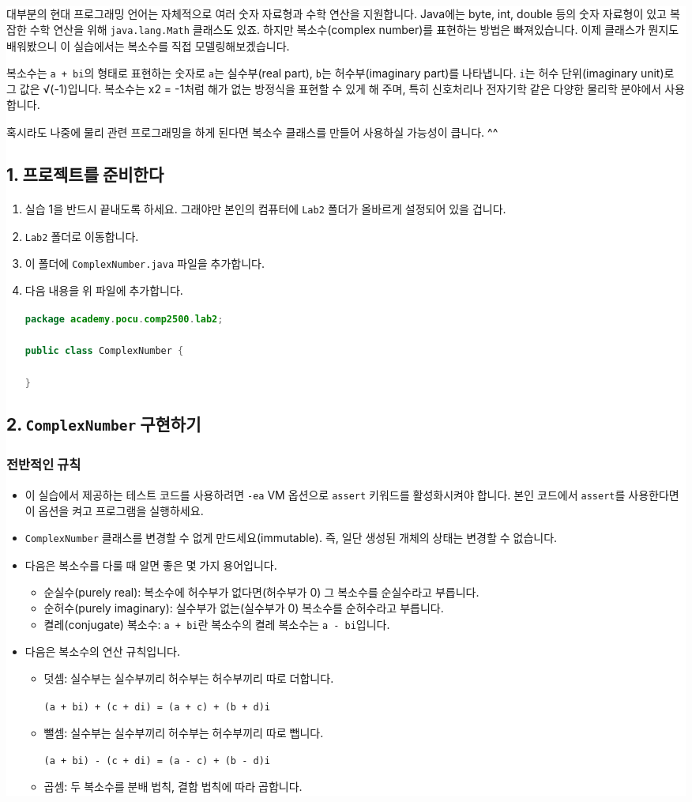 대부분의 현대 프로그래밍 언어는 자체적으로 여러 숫자 자료형과 수학 연산을 지원합니다. Java에는 byte, int, double 등의 숫자 자료형이 있고 복잡한 수학 연산을 위해 `java.lang.Math` 클래스도 있죠. 하지만 복소수(complex number)를 표현하는 방법은 빠져있습니다. 이제 클래스가 뭔지도 배워봤으니 이 실습에서는 복소수를 직접 모델링해보겠습니다.

복소수는 `a + bi`의 형태로 표현하는 숫자로 `a`는 실수부(real part), `b`는 허수부(imaginary part)를 나타냅니다. `i`는 허수 단위(imaginary unit)로 그 값은 √(-1)입니다. 복소수는 x2 = -1처럼 해가 없는 방정식을 표현할 수 있게 해 주며, 특히 신호처리나 전자기학 같은 다양한 물리학 분야에서 사용합니다.

혹시라도 나중에 물리 관련 프로그래밍을 하게 된다면 복소수 클래스를 만들어 사용하실 가능성이 큽니다. ^^

## 1. 프로젝트를 준비한다

1. 실습 1을 반드시 끝내도록 하세요. 그래야만 본인의 컴퓨터에 `Lab2` 폴더가 올바르게 설정되어 있을 겁니다.

2. `Lab2` 폴더로 이동합니다.

3. 이 폴더에 `ComplexNumber.java` 파일을 추가합니다.

4. 다음 내용을 위 파일에 추가합니다.

   ```java
   package academy.pocu.comp2500.lab2;
   
   public class ComplexNumber {
   
   }
   ```

## 2. `ComplexNumber` 구현하기

### 전반적인 규칙

- 이 실습에서 제공하는 테스트 코드를 사용하려면 `-ea` VM 옵션으로 `assert` 키워드를 활성화시켜야 합니다. 본인 코드에서 `assert`를 사용한다면 이 옵션을 켜고 프로그램을 실행하세요.

- `ComplexNumber` 클래스를 변경할 수 없게 만드세요(immutable). 즉, 일단 생성된 개체의 상태는 변경할 수 없습니다.

- 다음은 복소수를 다룰 때 알면 좋은 몇 가지 용어입니다.

  - 순실수(purely real): 복소수에 허수부가 없다면(허수부가 0) 그 복소수를 순실수라고 부릅니다.
  - 순허수(purely imaginary): 실수부가 없는(실수부가 0) 복소수를 순허수라고 부릅니다.
  - 켤레(conjugate) 복소수: `a + bi`란 복소수의 켤레 복소수는 `a - bi`입니다.

- 다음은 복소수의 연산 규칙입니다.

  - 덧셈: 실수부는 실수부끼리 허수부는 허수부끼리 따로 더합니다.

    ```
    (a + bi) + (c + di) = (a + c) + (b + d)i
    ```

  - 뺄셈: 실수부는 실수부끼리 허수부는 허수부끼리 따로 뺍니다.

    ```
    (a + bi) - (c + di) = (a - c) + (b - d)i
    ```

  - 곱셈: 두 복소수를 분배 법칙, 결합 법칙에 따라 곱합니다.
